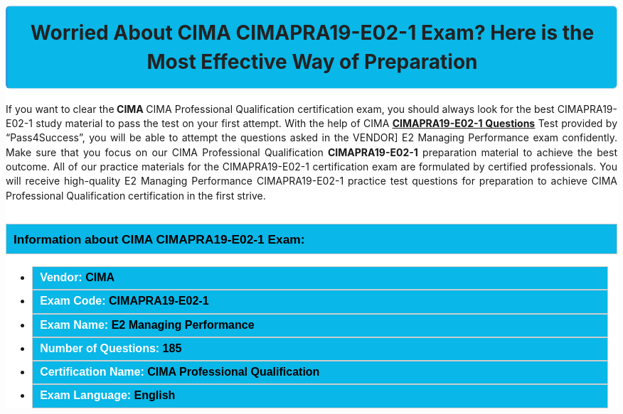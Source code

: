 <h1 style="text-align: center;"><strong><span style="display: block; color: #222222; background: #09b7e8; border: 0.5px solid #AED6F1; border-left: 3px solid #3498DB; padding: .6em; border-radius: 6px;">Worried About CIMA CIMAPRA19-E02-1 Exam? Here is the Most Effective Way of Preparation </span></strong></h1>

<p style="text-align: justify;">If you want to clear the<strong> CIMA </strong>CIMA Professional Qualification certification exam, you should always look for the best CIMAPRA19-E02-1 study material to pass the test on your first attempt. With the help of CIMA <u><strong><a href="https://www.pass4success.com/cima/exam/cimapra19-e02-1">CIMAPRA19-E02-1 Questions</a></strong></u> Test provided by “Pass4Success”, you will be able to attempt the questions asked in the VENDOR] E2 Managing Performance exam confidently. Make sure that you focus on our CIMA Professional Qualification <strong>CIMAPRA19-E02-1</strong> preparation material to achieve the best outcome. All of our practice materials for the CIMAPRA19-E02-1 <strong></strong> certification exam are formulated by certified professionals. You will receive high-quality E2 Managing Performance CIMAPRA19-E02-1 practice test questions for preparation to achieve CIMA Professional Qualification certification in the first strive.</p>

<h2 style="background: #09b7e8; border: 1px solid #cccccc; padding: 5px 10px;"><strong><strong><span style="color: #000000;"><span style="font-size: 11pt;"><span style="line-height: normal;"><span style="font-family: Calibri,sans-serif;"><strong><span style="font-size: 13.0pt;"><span>Information about CIMA CIMAPRA19-E02-1 Exam:</span></span></strong></span></span></span></span></strong></strong></h2>

<ul>
	<li style="margin: 0cm 10pt;">
	<div style="background: #09b7e8; border: 1px solid #cccccc; padding: 5px 10px; text-align: justify;"><span style="font-size: 11pt;"><span style="line-height: normal;"><span style="tab-stops: list 36.0pt;"><span style="font-family: Calibri,sans-serif;"><strong><span style="font-size: 12.0pt;"><span><span style="color: #FFFFFF;">Vendor:</span> <span style="color: #000000;">CIMA</span></span></span></strong></span></span></span></span></div>
	</li>
	<li style="margin: 0cm 10pt;">
	<div style="background: #09b7e8; border: 1px solid #cccccc; padding: 5px 10px; text-align: justify;"><span style="font-size: 11pt;"><span style="line-height: normal;"><span style="tab-stops: list 36.0pt;"><span style="font-family: Calibri,sans-serif;"><strong><span style="font-size: 12.0pt;"><span><span style="color: #FFFFFF;">Exam Code:</span> <span style="color: #000000;">CIMAPRA19-E02-1</span></span></span></strong></span></span></span></span></div>
	</li>
	<li style="margin: 0cm 10pt;">
	<div style="background: #09b7e8; border: 1px solid #cccccc; padding: 5px 10px; text-align: justify;"><span style="font-size: 11pt;"><span style="line-height: normal;"><span style="tab-stops: list 36.0pt;"><span style="font-family: Calibri,sans-serif;"><strong><span style="font-size: 12.0pt;"><span><span style="color: #FFFFFF;">Exam Name:</span> <span style="color: #000000;">E2 Managing Performance</span></span></span></strong></span></span></span></span></div>
	</li>
	<li style="margin: 0cm 10pt;">
	<div style="background: #09b7e8; border: 1px solid #cccccc; padding: 5px 10px;"><span style="font-size: 11pt;"><span style="line-height: normal;"><span style="tab-stops: list 36.0pt;"><span style="font-family: Calibri,sans-serif;"><strong><span style="font-size: 12.0pt;"><span><span style="color: #FFFFFF;">Number of Questions: </span><span style="color: #000000;">185</span></span></span></strong></span></span></span></span></div>
	</li>
	<li style="margin: 0cm 10pt;">
	<div style="background: #09b7e8; border: 1px solid #cccccc; padding: 5px 10px; text-align: justify;"><span style="font-size: 11pt;"><span style="line-height: normal;"><span style="tab-stops: list 36.0pt;"><span style="font-family: Calibri,sans-serif;"><strong><span style="font-size: 12.0pt;"><span><span style="color: #FFFFFF;">Certification Name:</span> <span style="color: #000000;">CIMA Professional Qualification</span></span></span></strong></span></span></span></span></div>
	</li>
	<li style="margin: 0cm 10pt;">
	<div style="background: #09b7e8; border: 1px solid #cccccc; padding: 5px 10px; text-align: justify;"><span style="font-size: 11pt;"><span style="line-height: normal;"><span style="tab-stops: list 36.0pt;"><span style="font-family: Calibri,sans-serif;"><strong><span style="font-size: 12.0pt;"><span><span style="color: #FFFFFF;">Exam Language:</span> <span style="color: #000000;">English</span></span></span></strong></span></span></span></span></div>
	</li>